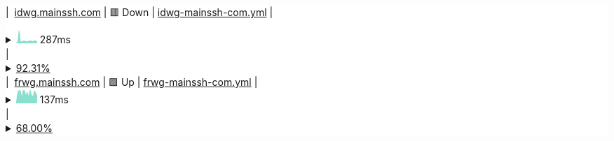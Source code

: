 | <img alt="" src="https://icons.duckduckgo.com/ip3/null.ico" height="13"> [idwg.mainssh.com](idwg.mainssh.com) | 🟥 Down | [idwg-mainssh-com.yml](https://github.com/serversshnet/status-mainssh.com/commits/HEAD/history/idwg-mainssh-com.yml) | <details><summary><img alt="Response time graph" src="./graphs/idwg-mainssh-com/response-time-week.png" height="20"> 287ms</summary></details> | <details><summary><a href="https://status.mainssh.com/history/idwg-mainssh-com">92.31%</a></summary></details>
| <img alt="" src="https://icons.duckduckgo.com/ip3/null.ico" height="13"> [frwg.mainssh.com](frwg.mainssh.com) | 🟩 Up | [frwg-mainssh-com.yml](https://github.com/serversshnet/status-mainssh.com/commits/HEAD/history/frwg-mainssh-com.yml) | <details><summary><img alt="Response time graph" src="./graphs/frwg-mainssh-com/response-time-week.png" height="20"> 137ms</summary></details> | <details><summary><a href="https://status.mainssh.com/history/frwg-mainssh-com">68.00%</a></summary></details>